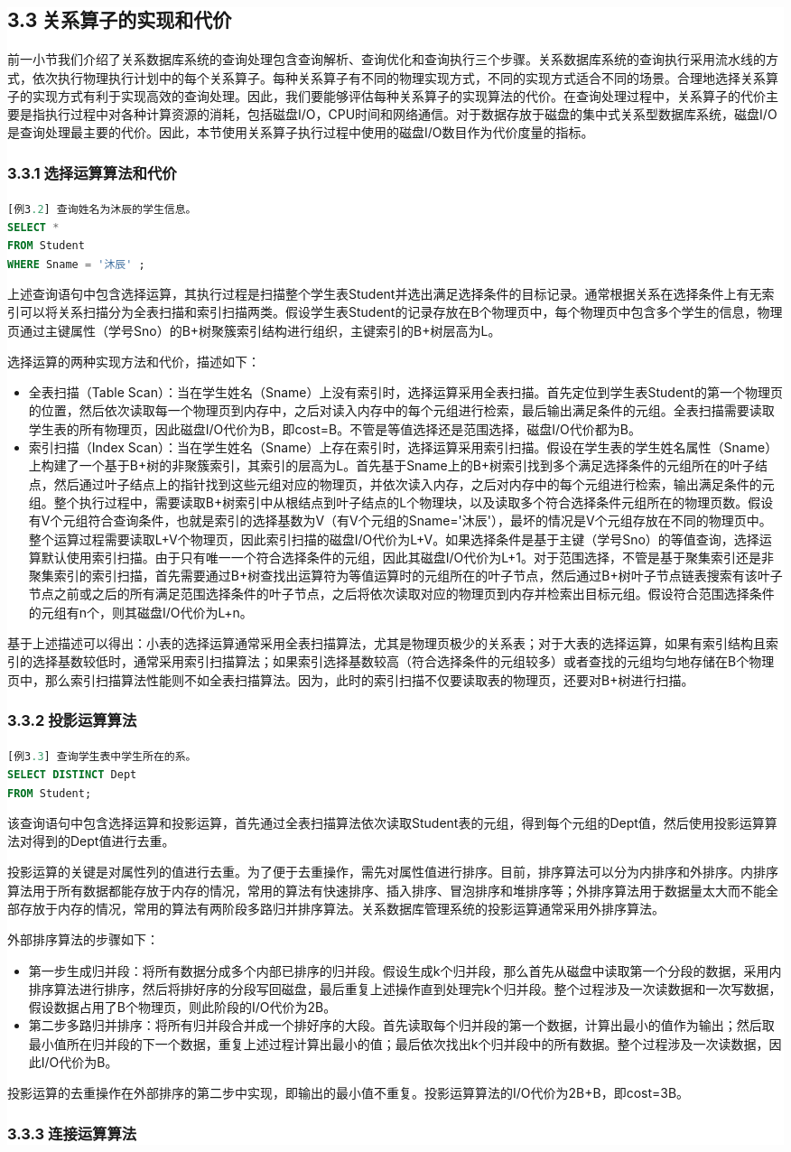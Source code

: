 ## 3.3  关系算子的实现和代价

前一小节我们介绍了关系数据库系统的查询处理包含查询解析、查询优化和查询执行三个步骤。关系数据库系统的查询执行采用流水线的方式，依次执行物理执行计划中的每个关系算子。每种关系算子有不同的物理实现方式，不同的实现方式适合不同的场景。合理地选择关系算子的实现方式有利于实现高效的查询处理。因此，我们要能够评估每种关系算子的实现算法的代价。在查询处理过程中，关系算子的代价主要是指执行过程中对各种计算资源的消耗，包括磁盘I/O，CPU时间和网络通信。对于数据存放于磁盘的集中式关系型数据库系统，磁盘I/O是查询处理最主要的代价。因此，本节使用关系算子执行过程中使用的磁盘I/O数目作为代价度量的指标。


### 3.3.1 选择运算算法和代价
```SQL
[例3.2] 查询姓名为沐辰的学生信息。
SELECT *
FROM Student
WHERE Sname = '沐辰' ;
```
上述查询语句中包含选择运算，其执行过程是扫描整个学生表Student并选出满足选择条件的目标记录。通常根据关系在选择条件上有无索引可以将关系扫描分为全表扫描和索引扫描两类。假设学生表Student的记录存放在B个物理页中，每个物理页中包含多个学生的信息，物理页通过主键属性（学号Sno）的B+树聚簇索引结构进行组织，主键索引的B+树层高为L。

选择运算的两种实现方法和代价，描述如下：

* 全表扫描（Table Scan）：当在学生姓名（Sname）上没有索引时，选择运算采用全表扫描。首先定位到学生表Student的第一个物理页的位置，然后依次读取每一个物理页到内存中，之后对读入内存中的每个元组进行检索，最后输出满足条件的元组。全表扫描需要读取学生表的所有物理页，因此磁盘I/O代价为B，即cost=B。不管是等值选择还是范围选择，磁盘I/O代价都为B。
* 索引扫描（Index Scan）：当在学生姓名（Sname）上存在索引时，选择运算采用索引扫描。假设在学生表的学生姓名属性（Sname）上构建了一个基于B+树的非聚簇索引，其索引的层高为L。首先基于Sname上的B+树索引找到多个满足选择条件的元组所在的叶子结点，然后通过叶子结点上的指针找到这些元组对应的物理页，并依次读入内存，之后对内存中的每个元组进行检索，输出满足条件的元组。整个执行过程中，需要读取B+树索引中从根结点到叶子结点的L个物理块，以及读取多个符合选择条件元组所在的物理页数。假设有V个元组符合查询条件，也就是索引的选择基数为V（有V个元组的Sname='沐辰'），最坏的情况是V个元组存放在不同的物理页中。整个运算过程需要读取L+V个物理页，因此索引扫描的磁盘I/O代价为L+V。如果选择条件是基于主键（学号Sno）的等值查询，选择运算默认使用索引扫描。由于只有唯一一个符合选择条件的元组，因此其磁盘I/O代价为L+1。对于范围选择，不管是基于聚集索引还是非聚集索引的索引扫描，首先需要通过B+树查找出运算符为等值运算时的元组所在的叶子节点，然后通过B+树叶子节点链表搜索有该叶子节点之前或之后的所有满足范围选择条件的叶子节点，之后将依次读取对应的物理页到内存并检索出目标元组。假设符合范围选择条件的元组有n个，则其磁盘I/O代价为L+n。

基于上述描述可以得出：小表的选择运算通常采用全表扫描算法，尤其是物理页极少的关系表；对于大表的选择运算，如果有索引结构且索引的选择基数较低时，通常采用索引扫描算法；如果索引选择基数较高（符合选择条件的元组较多）或者查找的元组均匀地存储在B个物理页中，那么索引扫描算法性能则不如全表扫描算法。因为，此时的索引扫描不仅要读取表的物理页，还要对B+树进行扫描。


### 3.3.2 投影运算算法

```SQL
[例3.3] 查询学生表中学生所在的系。
SELECT DISTINCT Dept 
FROM Student;
```

该查询语句中包含选择运算和投影运算，首先通过全表扫描算法依次读取Student表的元组，得到每个元组的Dept值，然后使用投影运算算法对得到的Dept值进行去重。

投影运算的关键是对属性列的值进行去重。为了便于去重操作，需先对属性值进行排序。目前，排序算法可以分为内排序和外排序。内排序算法用于所有数据都能存放于内存的情况，常用的算法有快速排序、插入排序、冒泡排序和堆排序等；外排序算法用于数据量太大而不能全部存放于内存的情况，常用的算法有两阶段多路归并排序算法。关系数据库管理系统的投影运算通常采用外排序算法。

外部排序算法的步骤如下：

* 第一步生成归并段：将所有数据分成多个内部已排序的归并段。假设生成k个归并段，那么首先从磁盘中读取第一个分段的数据，采用内排序算法进行排序，然后将排好序的分段写回磁盘，最后重复上述操作直到处理完k个归并段。整个过程涉及一次读数据和一次写数据，假设数据占用了B个物理页，则此阶段的I/O代价为2B。
* 第二步多路归并排序：将所有归并段合并成一个排好序的大段。首先读取每个归并段的第一个数据，计算出最小的值作为输出；然后取最小值所在归并段的下一个数据，重复上述过程计算出最小的值；最后依次找出k个归并段中的所有数据。整个过程涉及一次读数据，因此I/O代价为B。

投影运算的去重操作在外部排序的第二步中实现，即输出的最小值不重复。投影运算算法的I/O代价为2B+B，即cost=3B。


### 3.3.3 连接运算算法
